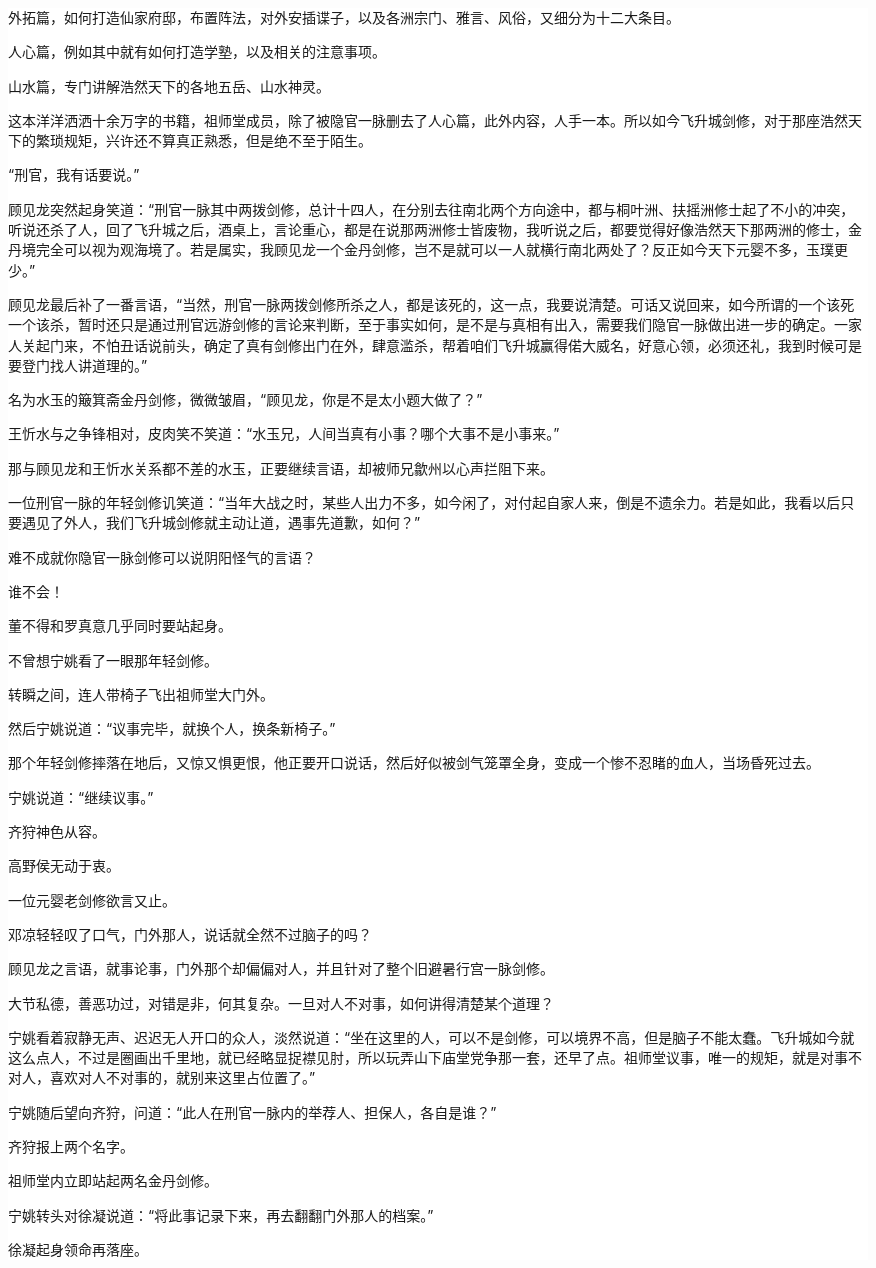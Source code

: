    外拓篇，如何打造仙家府邸，布置阵法，对外安插谍子，以及各洲宗门、雅言、风俗，又细分为十二大条目。

   人心篇，例如其中就有如何打造学塾，以及相关的注意事项。

   山水篇，专门讲解浩然天下的各地五岳、山水神灵。

   这本洋洋洒洒十余万字的书籍，祖师堂成员，除了被隐官一脉删去了人心篇，此外内容，人手一本。所以如今飞升城剑修，对于那座浩然天下的繁琐规矩，兴许还不算真正熟悉，但是绝不至于陌生。

   “刑官，我有话要说。”

   顾见龙突然起身笑道：“刑官一脉其中两拨剑修，总计十四人，在分别去往南北两个方向途中，都与桐叶洲、扶摇洲修士起了不小的冲突，听说还杀了人，回了飞升城之后，酒桌上，言论重心，都是在说那两洲修士皆废物，我听说之后，都要觉得好像浩然天下那两洲的修士，金丹境完全可以视为观海境了。若是属实，我顾见龙一个金丹剑修，岂不是就可以一人就横行南北两处了？反正如今天下元婴不多，玉璞更少。”

   顾见龙最后补了一番言语，“当然，刑官一脉两拨剑修所杀之人，都是该死的，这一点，我要说清楚。可话又说回来，如今所谓的一个该死一个该杀，暂时还只是通过刑官远游剑修的言论来判断，至于事实如何，是不是与真相有出入，需要我们隐官一脉做出进一步的确定。一家人关起门来，不怕丑话说前头，确定了真有剑修出门在外，肆意滥杀，帮着咱们飞升城赢得偌大威名，好意心领，必须还礼，我到时候可是要登门找人讲道理的。”

   名为水玉的簸箕斋金丹剑修，微微皱眉，“顾见龙，你是不是太小题大做了？”

   王忻水与之争锋相对，皮肉笑不笑道：“水玉兄，人间当真有小事？哪个大事不是小事来。”

   那与顾见龙和王忻水关系都不差的水玉，正要继续言语，却被师兄歙州以心声拦阻下来。

   一位刑官一脉的年轻剑修讥笑道：“当年大战之时，某些人出力不多，如今闲了，对付起自家人来，倒是不遗余力。若是如此，我看以后只要遇见了外人，我们飞升城剑修就主动让道，遇事先道歉，如何？”

   难不成就你隐官一脉剑修可以说阴阳怪气的言语？

   谁不会！

   董不得和罗真意几乎同时要站起身。

   不曾想宁姚看了一眼那年轻剑修。

   转瞬之间，连人带椅子飞出祖师堂大门外。

   然后宁姚说道：“议事完毕，就换个人，换条新椅子。”

   那个年轻剑修摔落在地后，又惊又惧更恨，他正要开口说话，然后好似被剑气笼罩全身，变成一个惨不忍睹的血人，当场昏死过去。

   宁姚说道：“继续议事。”

   齐狩神色从容。

   高野侯无动于衷。

   一位元婴老剑修欲言又止。

   邓凉轻轻叹了口气，门外那人，说话就全然不过脑子的吗？

   顾见龙之言语，就事论事，门外那个却偏偏对人，并且针对了整个旧避暑行宫一脉剑修。

   大节私德，善恶功过，对错是非，何其复杂。一旦对人不对事，如何讲得清楚某个道理？

   宁姚看着寂静无声、迟迟无人开口的众人，淡然说道：“坐在这里的人，可以不是剑修，可以境界不高，但是脑子不能太蠢。飞升城如今就这么点人，不过是圈画出千里地，就已经略显捉襟见肘，所以玩弄山下庙堂党争那一套，还早了点。祖师堂议事，唯一的规矩，就是对事不对人，喜欢对人不对事的，就别来这里占位置了。”

   宁姚随后望向齐狩，问道：“此人在刑官一脉内的举荐人、担保人，各自是谁？”

   齐狩报上两个名字。

   祖师堂内立即站起两名金丹剑修。

   宁姚转头对徐凝说道：“将此事记录下来，再去翻翻门外那人的档案。”

   徐凝起身领命再落座。
